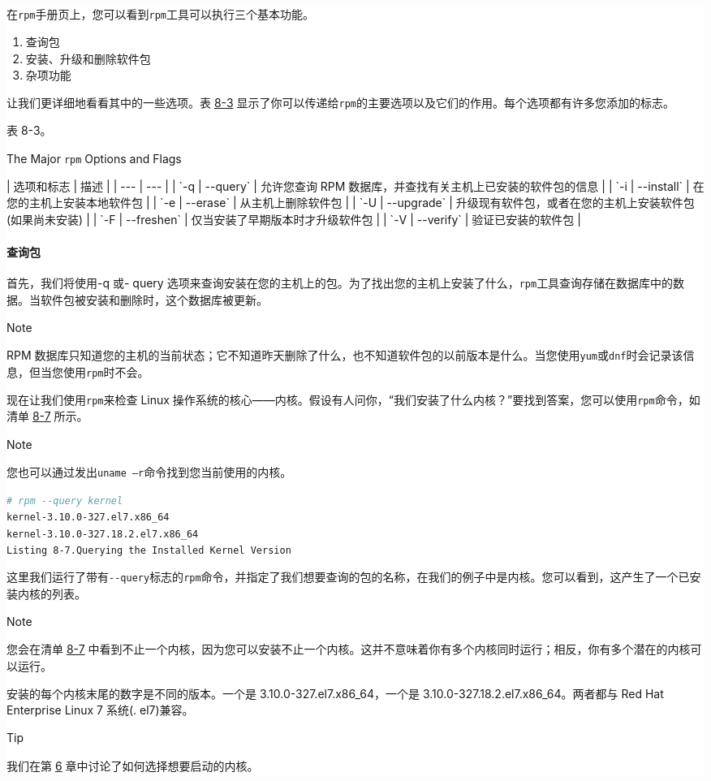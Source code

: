 在`rpm`手册页上，您可以看到`rpm`工具可以执行三个基本功能。

1.  查询包
2.  安装、升级和删除软件包
3.  杂项功能

让我们更详细地看看其中的一些选项。表 [8-3](#Tab3) 显示了你可以传递给`rpm`的主要选项以及它们的作用。每个选项都有许多您添加的标志。

表 8-3。

The Major `rpm` Options and Flags

<colgroup><col> <col></colgroup> 
| 选项和标志 | 描述 |
| --- | --- |
| `-q &#124; --query` | 允许您查询 RPM 数据库，并查找有关主机上已安装的软件包的信息 |
| `-i &#124; --install` | 在您的主机上安装本地软件包 |
| `-e &#124; --erase` | 从主机上删除软件包 |
| `-U &#124; --upgrade` | 升级现有软件包，或者在您的主机上安装软件包(如果尚未安装) |
| `-F &#124; --freshen` | 仅当安装了早期版本时才升级软件包 |
| `-V &#124; --verify` | 验证已安装的软件包 |

#### 查询包

首先，我们将使用-q 或- query 选项来查询安装在您的主机上的包。为了找出您的主机上安装了什么，`rpm`工具查询存储在数据库中的数据。当软件包被安装和删除时，这个数据库被更新。

Note

RPM 数据库只知道您的主机的当前状态；它不知道昨天删除了什么，也不知道软件包的以前版本是什么。当您使用`yum`或`dnf`时会记录该信息，但当您使用`rpm`时不会。

现在让我们使用`rpm`来检查 Linux 操作系统的核心——内核。假设有人问你，“我们安装了什么内核？”要找到答案，您可以使用`rpm`命令，如清单 [8-7](#Par164) 所示。

Note

您也可以通过发出`uname –r`命令找到您当前使用的内核。

```sh
# rpm --query kernel
kernel-3.10.0-327.el7.x86_64
kernel-3.10.0-327.18.2.el7.x86_64
Listing 8-7.Querying the Installed Kernel Version

```

这里我们运行了带有`--query`标志的`rpm`命令，并指定了我们想要查询的包的名称，在我们的例子中是内核。您可以看到，这产生了一个已安装内核的列表。

Note

您会在清单 [8-7](#Par164) 中看到不止一个内核，因为您可以安装不止一个内核。这并不意味着你有多个内核同时运行；相反，你有多个潜在的内核可以运行。

安装的每个内核末尾的数字是不同的版本。一个是 3.10.0-327.el7.x86_64，一个是 3.10.0-327.18.2.el7.x86_64。两者都与 Red Hat Enterprise Linux 7 系统(. el7)兼容。

Tip

我们在第 [6](06.html) 章中讨论了如何选择想要启动的内核。
